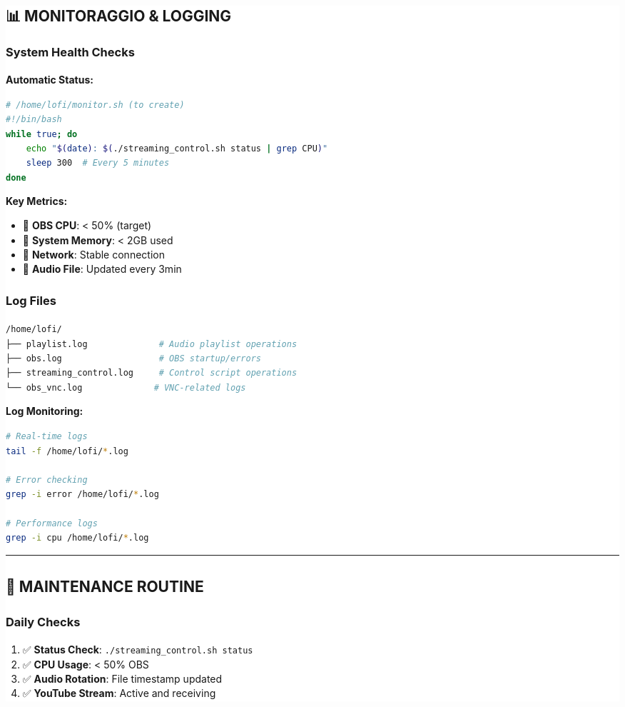 
## 📊 **MONITORAGGIO & LOGGING**

### **System Health Checks**

**Automatic Status:**
```bash
# /home/lofi/monitor.sh (to create)
#!/bin/bash
while true; do
    echo "$(date): $(./streaming_control.sh status | grep CPU)"
    sleep 300  # Every 5 minutes
done
```

**Key Metrics:**
- 🎥 **OBS CPU**: < 50% (target)
- 💾 **System Memory**: < 2GB used
- 📡 **Network**: Stable connection
- 🎵 **Audio File**: Updated every 3min

### **Log Files**

```bash
/home/lofi/
├── playlist.log              # Audio playlist operations
├── obs.log                   # OBS startup/errors
├── streaming_control.log     # Control script operations
└── obs_vnc.log              # VNC-related logs
```

**Log Monitoring:**
```bash
# Real-time logs
tail -f /home/lofi/*.log

# Error checking
grep -i error /home/lofi/*.log

# Performance logs
grep -i cpu /home/lofi/*.log
```

---

## 🔄 **MAINTENANCE ROUTINE**

### **Daily Checks**
1. ✅ **Status Check**: `./streaming_control.sh status`
2. ✅ **CPU Usage**: < 50% OBS
3. ✅ **Audio Rotation**: File timestamp updated
4. ✅ **YouTube Stream**: Active and receiving
